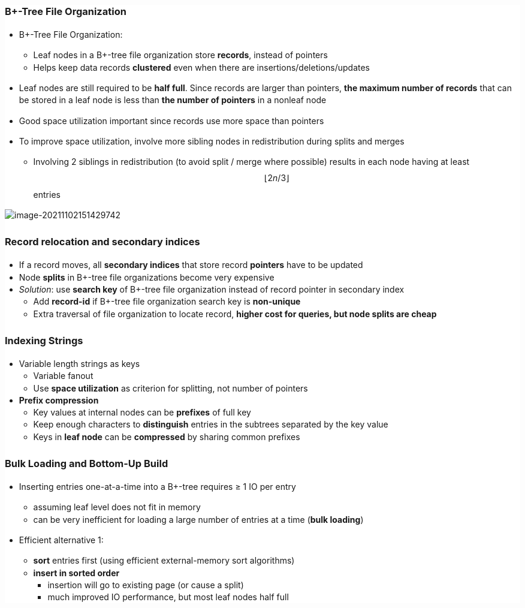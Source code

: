 

### B+-Tree File Organization

- B+-Tree File Organization:
  - Leaf nodes in a B+-tree file organization store **records**, instead of pointers
  - Helps keep data records **clustered** even when there are insertions/deletions/updates

- Leaf nodes are still required to be **half full**. Since records are larger than pointers, **the maximum number of records** that can be stored in a leaf node is less than **the number of pointers** in a nonleaf node
- Good space utilization important since records use more space than pointers
- To improve space utilization, involve more sibling nodes in redistribution during splits and merges
  - Involving 2 siblings in redistribution (to avoid split / merge where possible) results in each node having at least $$\lfloor 2n/3\rfloor$$ entries

![image-20211102151429742](https://raw.githubusercontent.com/ailianligit/images/main/images/202308/20230804_1691079350.png)



### Record relocation and secondary indices

- If a record moves, all **secondary indices** that store record **pointers** have to be updated
- Node **splits** in B+-tree file organizations become very expensive
- *Solution*: use **search key** of B+-tree file organization instead of record pointer in secondary index
  - Add **record-id** if B+-tree file organization search key is **non-unique**
  - Extra traversal of file organization to locate record, **higher cost for queries, but node splits are cheap**



### Indexing Strings

- Variable length strings as keys
  - Variable fanout
  - Use **space utilization** as criterion for splitting, not number of pointers
- **Prefix compression**
  - Key values at internal nodes can be **prefixes** of full key
  - Keep enough characters to **distinguish** entries in the subtrees separated by the key value
  - Keys in **leaf node** can be **compressed** by sharing common prefixes



### Bulk Loading and Bottom-Up Build

- Inserting entries one-at-a-time into a B+-tree requires ≥ 1 IO per entry
  - assuming leaf level does not fit in memory
  - can be very inefficient for loading a large number of entries at a time (**bulk loading**)

- Efficient alternative 1:
  - **sort** entries first (using efficient external-memory sort algorithms)
  - **insert in sorted order**
    - insertion will go to existing page (or cause a split)
    - much improved IO performance, but most leaf nodes half full
